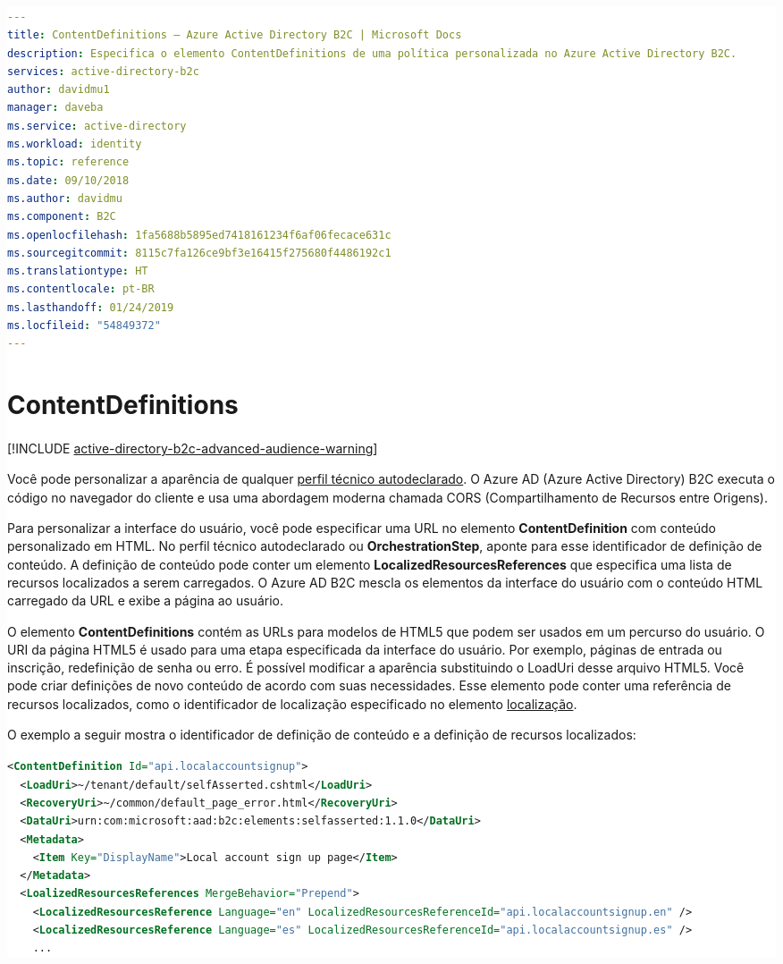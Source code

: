 ```yaml
---
title: ContentDefinitions – Azure Active Directory B2C | Microsoft Docs
description: Especifica o elemento ContentDefinitions de uma política personalizada no Azure Active Directory B2C.
services: active-directory-b2c
author: davidmu1
manager: daveba
ms.service: active-directory
ms.workload: identity
ms.topic: reference
ms.date: 09/10/2018
ms.author: davidmu
ms.component: B2C
ms.openlocfilehash: 1fa5688b5895ed7418161234f6af06fecace631c
ms.sourcegitcommit: 8115c7fa126ce9bf3e16415f275680f4486192c1
ms.translationtype: HT
ms.contentlocale: pt-BR
ms.lasthandoff: 01/24/2019
ms.locfileid: "54849372"
---
```

# <a name="contentdefinitions"></a>ContentDefinitions

[!INCLUDE [active-directory-b2c-advanced-audience-warning](../../includes/active-directory-b2c-advanced-audience-warning.md)]

Você pode personalizar a aparência de qualquer [perfil técnico autodeclarado](self-asserted-technical-profile.md). O Azure AD (Azure Active Directory) B2C executa o código no navegador do cliente e usa uma abordagem moderna chamada CORS (Compartilhamento de Recursos entre Origens). 

Para personalizar a interface do usuário, você pode especificar uma URL no elemento **ContentDefinition** com conteúdo personalizado em HTML. No perfil técnico autodeclarado ou **OrchestrationStep**, aponte para esse identificador de definição de conteúdo. A definição de conteúdo pode conter um elemento **LocalizedResourcesReferences** que especifica uma lista de recursos localizados a serem carregados. O Azure AD B2C mescla os elementos da interface do usuário com o conteúdo HTML carregado da URL e exibe a página ao usuário.

O elemento **ContentDefinitions** contém as URLs para modelos de HTML5 que podem ser usados em um percurso do usuário. O URI da página HTML5 é usado para uma etapa especificada da interface do usuário. Por exemplo, páginas de entrada ou inscrição, redefinição de senha ou erro. É possível modificar a aparência substituindo o LoadUri desse arquivo HTML5. Você pode criar definições de novo conteúdo de acordo com suas necessidades. Esse elemento pode conter uma referência de recursos localizados, como o identificador de localização especificado no elemento [localização](localization.md).

O exemplo a seguir mostra o identificador de definição de conteúdo e a definição de recursos localizados:

```XML
<ContentDefinition Id="api.localaccountsignup">
  <LoadUri>~/tenant/default/selfAsserted.cshtml</LoadUri>
  <RecoveryUri>~/common/default_page_error.html</RecoveryUri>
  <DataUri>urn:com:microsoft:aad:b2c:elements:selfasserted:1.1.0</DataUri>
  <Metadata>
    <Item Key="DisplayName">Local account sign up page</Item>
  </Metadata>
  <LoalizedResourcesReferences MergeBehavior="Prepend">
    <LocalizedResourcesReference Language="en" LocalizedResourcesReferenceId="api.localaccountsignup.en" />
    <LocalizedResourcesReference Language="es" LocalizedResourcesReferenceId="api.localaccountsignup.es" />
    ...
```
